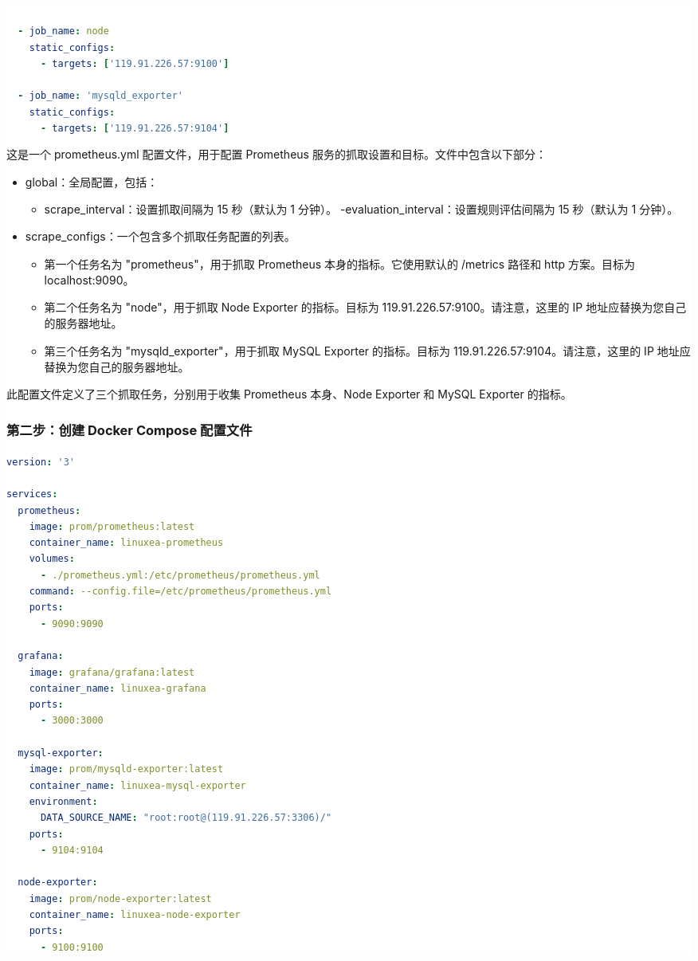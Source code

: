 ```yml

  - job_name: node
    static_configs:
      - targets: ['119.91.226.57:9100']

  - job_name: 'mysqld_exporter'
    static_configs:
      - targets: ['119.91.226.57:9104']
```

这是一个 prometheus.yml 配置文件，用于配置 Prometheus 服务的抓取设置和目标。文件中包含以下部分：

- global：全局配置，包括：
  - scrape_interval：设置抓取间隔为 15 秒（默认为 1 分钟）。
  -evaluation_interval：设置规则评估间隔为 15 秒（默认为 1 分钟）。

- scrape_configs：一个包含多个抓取任务配置的列表。
  - 第一个任务名为 "prometheus"，用于抓取 Prometheus 本身的指标。它使用默认的 /metrics 路径和 http 方案。目标为 localhost:9090。
  - 第二个任务名为 "node"，用于抓取 Node Exporter 的指标。目标为 119.91.226.57:9100。请注意，这里的 IP 地址应替换为您自己的服务器地址。

  - 第三个任务名为 "mysqld_exporter"，用于抓取 MySQL Exporter 的指标。目标为 119.91.226.57:9104。请注意，这里的 IP 地址应替换为您自己的服务器地址。

此配置文件定义了三个抓取任务，分别用于收集 Prometheus 本身、Node Exporter 和 MySQL Exporter 的指标。


### 第二步：创建 Docker Compose 配置文件

```yml
version: '3'

services:
  prometheus:
    image: prom/prometheus:latest
    container_name: linuxea-prometheus
    volumes:
      - ./prometheus.yml:/etc/prometheus/prometheus.yml
    command: --config.file=/etc/prometheus/prometheus.yml
    ports:
      - 9090:9090

  grafana:
    image: grafana/grafana:latest
    container_name: linuxea-grafana
    ports:
      - 3000:3000

  mysql-exporter:
    image: prom/mysqld-exporter:latest
    container_name: linuxea-mysql-exporter
    environment:
      DATA_SOURCE_NAME: "root:root@(119.91.226.57:3306)/"
    ports:
      - 9104:9104

  node-exporter:
    image: prom/node-exporter:latest
    container_name: linuxea-node-exporter
    ports:
      - 9100:9100

```
